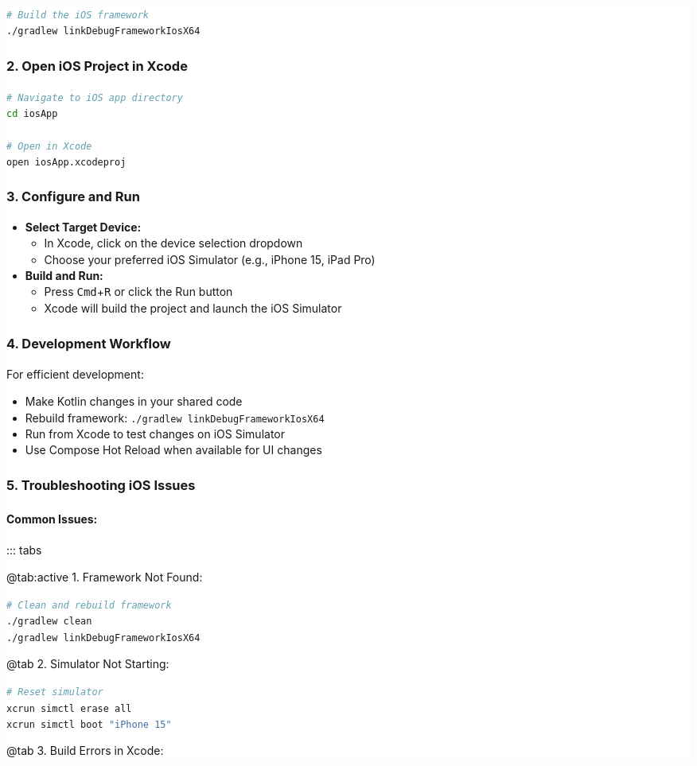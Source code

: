 ```sh
# Build the iOS framework
./gradlew linkDebugFrameworkIosX64
```

### 2. Open iOS Project in Xcode

```sh
# Navigate to iOS app directory
cd iosApp

# Open in Xcode
open iosApp.xcodeproj
```

### 3. Configure and Run

- **Select Target Device:**
  - In Xcode, click on the device selection dropdown
  - Choose your preferred iOS Simulator (e.g., iPhone 15, iPad Pro)
- **Build and Run:**
  - Press <kbd>Cmd</kbd>+<kbd>R</kbd> or click the Run button
  - Xcode will build the project and launch the iOS Simulator

### 4. Development Workflow

For efficient development:

- Make Kotlin changes in your shared code
- Rebuild framework: `./gradlew linkDebugFrameworkIosX64`
- Run from Xcode to test changes on iOS Simulator
- Use Compose Hot Reload when available for UI changes

### 5. Troubleshooting iOS Issues

#### Common Issues:

::: tabs

@tab:active 1. Framework Not Found:

```sh
# Clean and rebuild framework
./gradlew clean
./gradlew linkDebugFrameworkIosX64
```

@tab 2. Simulator Not Starting:

```sh
# Reset simulator
xcrun simctl erase all
xcrun simctl boot "iPhone 15"
```

@tab 3. Build Errors in Xcode:

